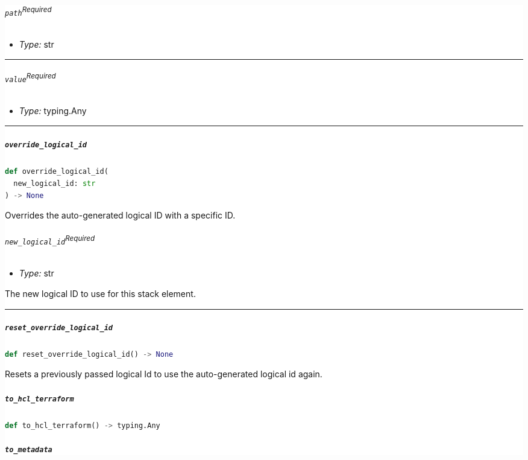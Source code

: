 ###### `path`<sup>Required</sup> <a name="path" id="@cdktf/provider-azurerm.apiManagementCustomDomain.ApiManagementCustomDomain.addOverride.parameter.path"></a>

- *Type:* str

---

###### `value`<sup>Required</sup> <a name="value" id="@cdktf/provider-azurerm.apiManagementCustomDomain.ApiManagementCustomDomain.addOverride.parameter.value"></a>

- *Type:* typing.Any

---

##### `override_logical_id` <a name="override_logical_id" id="@cdktf/provider-azurerm.apiManagementCustomDomain.ApiManagementCustomDomain.overrideLogicalId"></a>

```python
def override_logical_id(
  new_logical_id: str
) -> None
```

Overrides the auto-generated logical ID with a specific ID.

###### `new_logical_id`<sup>Required</sup> <a name="new_logical_id" id="@cdktf/provider-azurerm.apiManagementCustomDomain.ApiManagementCustomDomain.overrideLogicalId.parameter.newLogicalId"></a>

- *Type:* str

The new logical ID to use for this stack element.

---

##### `reset_override_logical_id` <a name="reset_override_logical_id" id="@cdktf/provider-azurerm.apiManagementCustomDomain.ApiManagementCustomDomain.resetOverrideLogicalId"></a>

```python
def reset_override_logical_id() -> None
```

Resets a previously passed logical Id to use the auto-generated logical id again.

##### `to_hcl_terraform` <a name="to_hcl_terraform" id="@cdktf/provider-azurerm.apiManagementCustomDomain.ApiManagementCustomDomain.toHclTerraform"></a>

```python
def to_hcl_terraform() -> typing.Any
```

##### `to_metadata` <a name="to_metadata" id="@cdktf/provider-azurerm.apiManagementCustomDomain.ApiManagementCustomDomain.toMetadata"></a>
